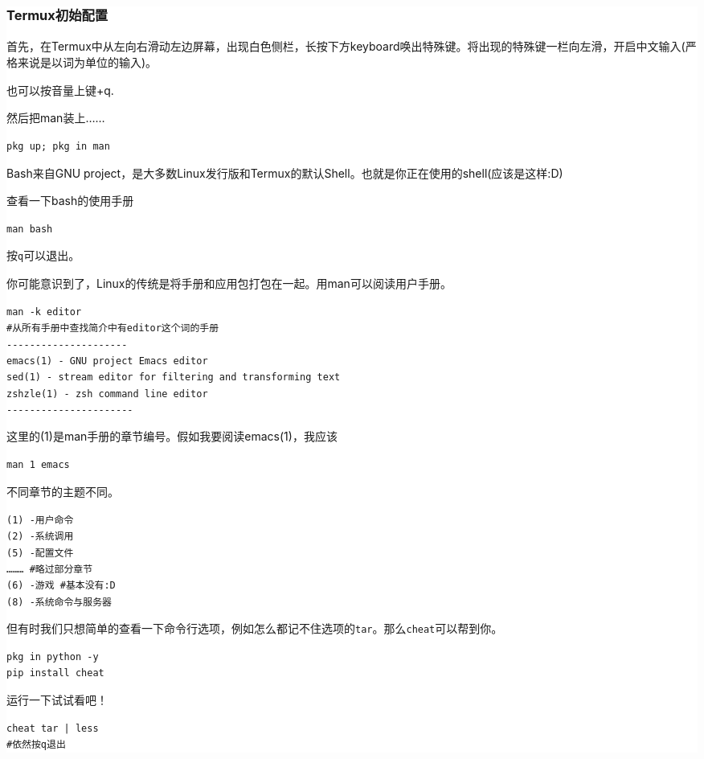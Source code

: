
### Termux初始配置

首先，在Termux中从左向右滑动左边屏幕，出现白色侧栏，长按下方keyboard唤出特殊键。将出现的特殊键一栏向左滑，开启中文输入(严格来说是以词为单位的输入)。

也可以按音量上键+q.

然后把man装上……

```shell
pkg up; pkg in man
```

Bash来自GNU project，是大多数Linux发行版和Termux的默认Shell。也就是你正在使用的shell(应该是这样:D)

查看一下bash的使用手册

```shell
man bash
```
按`q`可以退出。

你可能意识到了，Linux的传统是将手册和应用包打包在一起。用man可以阅读用户手册。

```shell
man -k editor
#从所有手册中查找简介中有editor这个词的手册
---------------------
emacs(1) - GNU project Emacs editor
sed(1) - stream editor for filtering and transforming text
zshzle(1) - zsh command line editor
----------------------
```

这里的(1)是man手册的章节编号。假如我要阅读emacs(1)，我应该
```shell
man 1 emacs
```
不同章节的主题不同。
```
(1) -用户命令
(2) -系统调用
(5) -配置文件
……… #略过部分章节
(6) -游戏 #基本没有:D
(8) -系统命令与服务器
```

但有时我们只想简单的查看一下命令行选项，例如怎么都记不住选项的`tar`。那么`cheat`可以帮到你。

```shell
pkg in python -y
pip install cheat
```

运行一下试试看吧！

```shell
cheat tar | less
#依然按q退出
```
